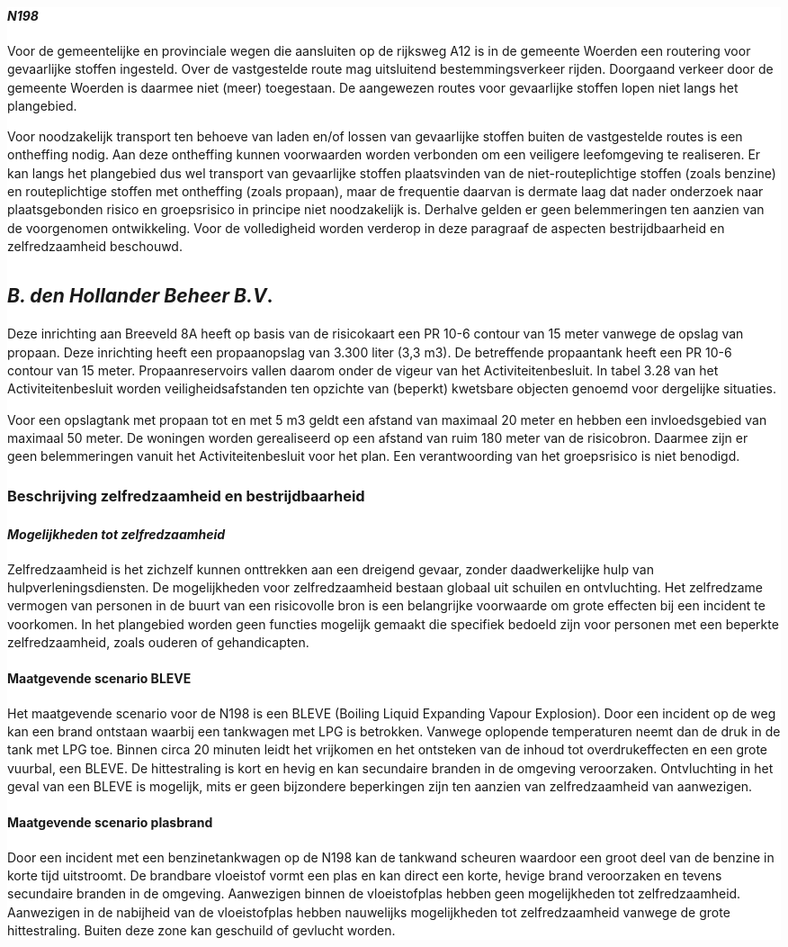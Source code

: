 #### *N198*

Voor de gemeentelijke en provinciale wegen die aansluiten op de rijksweg A12 is in de gemeente Woerden een routering voor gevaarlijke stoffen ingesteld. Over de vastgestelde route mag uitsluitend bestemmingsverkeer rijden. Doorgaand verkeer door de gemeente Woerden is daarmee niet (meer) toegestaan. De aangewezen routes voor gevaarlijke stoffen lopen niet langs het plangebied.

Voor noodzakelijk transport ten behoeve van laden en/of lossen van gevaarlijke stoffen buiten de vastgestelde routes is een ontheffing nodig. Aan deze ontheffing kunnen voorwaarden worden verbonden om een veiligere leefomgeving te realiseren. Er kan langs het plangebied dus wel transport van gevaarlijke stoffen plaatsvinden van de niet-routeplichtige stoffen (zoals benzine) en routeplichtige stoffen met ontheffing (zoals propaan), maar de frequentie daarvan is dermate laag dat nader onderzoek naar plaatsgebonden risico en groepsrisico in principe niet noodzakelijk is. Derhalve gelden er geen belemmeringen ten aanzien van de voorgenomen ontwikkeling. Voor de volledigheid worden verderop in deze paragraaf de aspecten bestrijdbaarheid en zelfredzaamheid beschouwd.

## *B. den Hollander Beheer B.V*.

Deze inrichting aan Breeveld 8A heeft op basis van de risicokaart een PR 10-6 contour van 15 meter vanwege de opslag van propaan. Deze inrichting heeft een propaanopslag van 3.300 liter (3,3 m3). De betreffende propaantank heeft een PR 10-6 contour van 15 meter. Propaanreservoirs vallen daarom onder de vigeur van het Activiteitenbesluit. In tabel 3.28 van het Activiteitenbesluit worden veiligheidsafstanden ten opzichte van (beperkt) kwetsbare objecten genoemd voor dergelijke situaties.

Voor een opslagtank met propaan tot en met 5 m3 geldt een afstand van maximaal 20 meter en hebben een invloedsgebied van maximaal 50 meter. De woningen worden gerealiseerd op een afstand van ruim 180 meter van de risicobron. Daarmee zijn er geen belemmeringen vanuit het Activiteitenbesluit voor het plan. Een verantwoording van het groepsrisico is niet benodigd.

### **Beschrijving zelfredzaamheid en bestrijdbaarheid**

#### *Mogelijkheden tot zelfredzaamheid*

Zelfredzaamheid is het zichzelf kunnen onttrekken aan een dreigend gevaar, zonder daadwerkelijke hulp van hulpverleningsdiensten. De mogelijkheden voor zelfredzaamheid bestaan globaal uit schuilen en ontvluchting. Het zelfredzame vermogen van personen in de buurt van een risicovolle bron is een belangrijke voorwaarde om grote effecten bij een incident te voorkomen. In het plangebied worden geen functies mogelijk gemaakt die specifiek bedoeld zijn voor personen met een beperkte zelfredzaamheid, zoals ouderen of gehandicapten.

#### Maatgevende scenario BLEVE

Het maatgevende scenario voor de N198 is een BLEVE (Boiling Liquid Expanding Vapour Explosion). Door een incident op de weg kan een brand ontstaan waarbij een tankwagen met LPG is betrokken. Vanwege oplopende temperaturen neemt dan de druk in de tank met LPG toe. Binnen circa 20 minuten leidt het vrijkomen en het ontsteken van de inhoud tot overdrukeffecten en een grote vuurbal, een BLEVE. De hittestraling is kort en hevig en kan secundaire branden in de omgeving veroorzaken. Ontvluchting in het geval van een BLEVE is mogelijk, mits er geen bijzondere beperkingen zijn ten aanzien van zelfredzaamheid van aanwezigen.

#### Maatgevende scenario plasbrand

Door een incident met een benzinetankwagen op de N198 kan de tankwand scheuren waardoor een groot deel van de benzine in korte tijd uitstroomt. De brandbare vloeistof vormt een plas en kan direct een korte, hevige brand veroorzaken en tevens secundaire branden in de omgeving. Aanwezigen binnen de vloeistofplas hebben geen mogelijkheden tot zelfredzaamheid. Aanwezigen in de nabijheid van de vloeistofplas hebben nauwelijks mogelijkheden tot zelfredzaamheid vanwege de grote hittestraling. Buiten deze zone kan geschuild of gevlucht worden.
